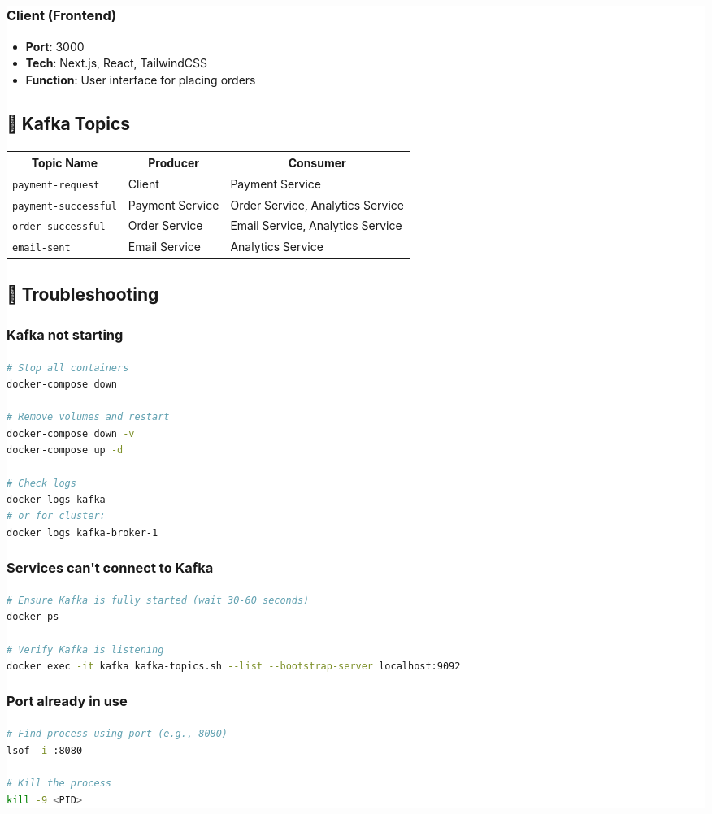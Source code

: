 ### Client (Frontend)
- **Port**: 3000
- **Tech**: Next.js, React, TailwindCSS
- **Function**: User interface for placing orders

## 📨 Kafka Topics

| Topic Name | Producer | Consumer |
|------------|----------|----------|
| `payment-request` | Client | Payment Service |
| `payment-successful` | Payment Service | Order Service, Analytics Service |
| `order-successful` | Order Service | Email Service, Analytics Service |
| `email-sent` | Email Service | Analytics Service |

## 🐛 Troubleshooting

### Kafka not starting
```bash
# Stop all containers
docker-compose down

# Remove volumes and restart
docker-compose down -v
docker-compose up -d

# Check logs
docker logs kafka
# or for cluster:
docker logs kafka-broker-1
```

### Services can't connect to Kafka
```bash
# Ensure Kafka is fully started (wait 30-60 seconds)
docker ps

# Verify Kafka is listening
docker exec -it kafka kafka-topics.sh --list --bootstrap-server localhost:9092
```

### Port already in use
```bash
# Find process using port (e.g., 8080)
lsof -i :8080

# Kill the process
kill -9 <PID>
```
